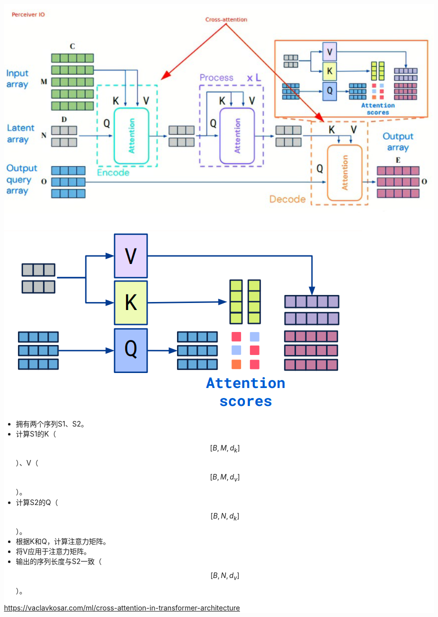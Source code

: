 ![](/images/img6/CrossAttention.png)

![](/images/img6/CrossAttention_2.png)

- 拥有两个序列S1、S2。
- 计算S1的K（$$[B,M,d_k​]$$）、V（$$[B,M,d_v​]$$）。
- 计算S2的Q（$$[B,N,d_k​]$$）。
- 根据K和Q，计算注意力矩阵。
- 将V应用于注意力矩阵。
- 输出的序列长度与S2一致（$$[B,N,d_v​]$$）。

https://vaclavkosar.com/ml/cross-attention-in-transformer-architecture
